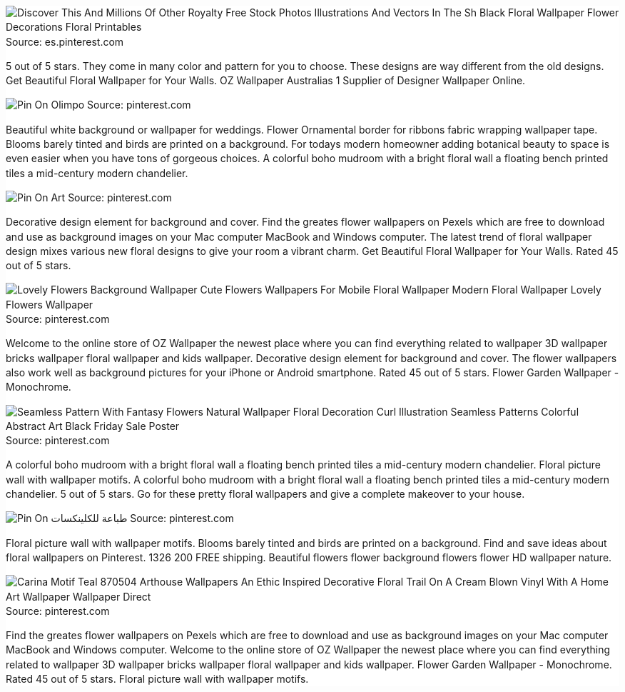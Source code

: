 ![Discover This And Millions Of Other Royalty Free Stock Photos Illustrations And Vectors In The Sh Black Floral Wallpaper Flower Decorations Floral Printables](https://i.pinimg.com/564x/eb/a4/7f/eba47f7939d4ccd1a51e4b2f5898de38.jpg "Discover This And Millions Of Other Royalty Free Stock Photos Illustrations And Vectors In The Sh Black Floral Wallpaper Flower Decorations Floral Printables")
Source: es.pinterest.com

5 out of 5 stars. They come in many color and pattern for you to choose. These designs are way different from the old designs. Get Beautiful Floral Wallpaper for Your Walls. OZ Wallpaper Australias 1 Supplier of Designer Wallpaper Online.

![Pin On Olimpo](https://i.pinimg.com/736x/e8/25/d1/e825d1a8fc190eb669fb641118ddcbd3.jpg "Pin On Olimpo")
Source: pinterest.com

Beautiful white background or wallpaper for weddings. Flower Ornamental border for ribbons fabric wrapping wallpaper tape. Blooms barely tinted and birds are printed on a background. For todays modern homeowner adding botanical beauty to space is even easier when you have tons of gorgeous choices. A colorful boho mudroom with a bright floral wall a floating bench printed tiles a mid-century modern chandelier.

![Pin On Art](https://i.pinimg.com/736x/53/21/0b/53210bc406ab66135edbca696e70dfb0.jpg "Pin On Art")
Source: pinterest.com

Decorative design element for background and cover. Find the greates flower wallpapers on Pexels which are free to download and use as background images on your Mac computer MacBook and Windows computer. The latest trend of floral wallpaper design mixes various new floral designs to give your room a vibrant charm. Get Beautiful Floral Wallpaper for Your Walls. Rated 45 out of 5 stars.

![Lovely Flowers Background Wallpaper Cute Flowers Wallpapers For Mobile Floral Wallpaper Modern Floral Wallpaper Lovely Flowers Wallpaper](https://i.pinimg.com/originals/23/24/8c/23248c443eb84b6a19ac71437a9ef47e.png "Lovely Flowers Background Wallpaper Cute Flowers Wallpapers For Mobile Floral Wallpaper Modern Floral Wallpaper Lovely Flowers Wallpaper")
Source: pinterest.com

Welcome to the online store of OZ Wallpaper the newest place where you can find everything related to wallpaper 3D wallpaper bricks wallpaper floral wallpaper and kids wallpaper. Decorative design element for background and cover. The flower wallpapers also work well as background pictures for your iPhone or Android smartphone. Rated 45 out of 5 stars. Flower Garden Wallpaper - Monochrome.

![Seamless Pattern With Fantasy Flowers Natural Wallpaper Floral Decoration Curl Illustration Seamless Patterns Colorful Abstract Art Black Friday Sale Poster](https://i.pinimg.com/originals/3b/e0/f9/3be0f9c01df92818d0caf350f776ed79.jpg "Seamless Pattern With Fantasy Flowers Natural Wallpaper Floral Decoration Curl Illustration Seamless Patterns Colorful Abstract Art Black Friday Sale Poster")
Source: pinterest.com

A colorful boho mudroom with a bright floral wall a floating bench printed tiles a mid-century modern chandelier. Floral picture wall with wallpaper motifs. A colorful boho mudroom with a bright floral wall a floating bench printed tiles a mid-century modern chandelier. 5 out of 5 stars. Go for these pretty floral wallpapers and give a complete makeover to your house.

![Pin On طباعة للكلينكسات](https://i.pinimg.com/originals/2b/a0/e1/2ba0e160e0dc2c000d58351c3fdbae32.jpg "Pin On طباعة للكلينكسات")
Source: pinterest.com

Floral picture wall with wallpaper motifs. Blooms barely tinted and birds are printed on a background. Find and save ideas about floral wallpapers on Pinterest. 1326 200 FREE shipping. Beautiful flowers flower background flowers flower HD wallpaper nature.

![Carina Motif Teal 870504 Arthouse Wallpapers An Ethic Inspired Decorative Floral Trail On A Cream Blown Vinyl With A Home Art Wallpaper Wallpaper Direct](https://i.pinimg.com/originals/09/a6/0c/09a60c817f4123247f4462003f7d5dfa.jpg "Carina Motif Teal 870504 Arthouse Wallpapers An Ethic Inspired Decorative Floral Trail On A Cream Blown Vinyl With A Home Art Wallpaper Wallpaper Direct")
Source: pinterest.com

Find the greates flower wallpapers on Pexels which are free to download and use as background images on your Mac computer MacBook and Windows computer. Welcome to the online store of OZ Wallpaper the newest place where you can find everything related to wallpaper 3D wallpaper bricks wallpaper floral wallpaper and kids wallpaper. Flower Garden Wallpaper - Monochrome. Rated 45 out of 5 stars. Floral picture wall with wallpaper motifs.
